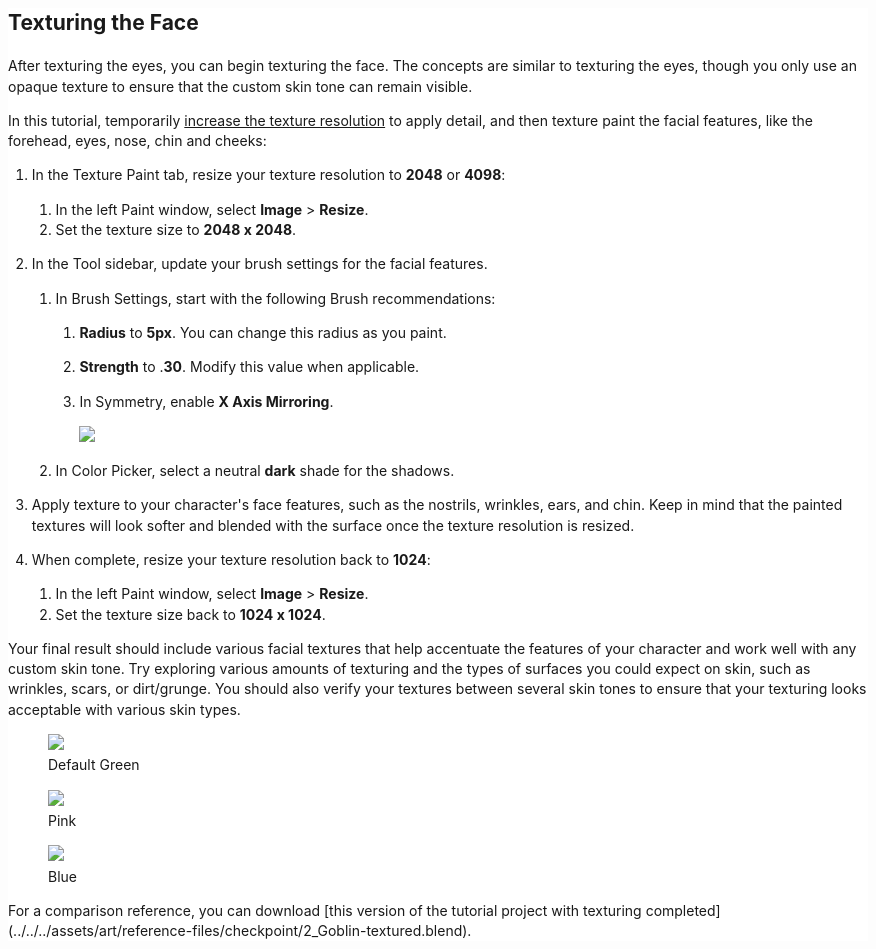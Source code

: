 ## Texturing the Face

After texturing the eyes, you can begin texturing the face. The concepts are similar to texturing the eyes, though you only use an opaque texture to ensure that the custom skin tone can remain visible.

In this tutorial, temporarily [increase the texture resolution](#setting-texture-resolution) to apply detail, and then texture paint the facial features, like the forehead, eyes, nose, chin and cheeks:

1. In the Texture Paint tab, resize your texture resolution to **2048** or **4098**:
   1. In the left Paint window, select **Image** > **Resize**.
   2. Set the texture size to **2048 x 2048**.
2. In the Tool sidebar, update your brush settings for the facial features.

   1. In Brush Settings, start with the following Brush recommendations:

      1. **Radius** to **5px**. You can change this radius as you paint.
      2. **Strength** to .**30**. Modify this value when applicable.
      3. In Symmetry, enable **X Axis Mirroring**.

         <img src="../../../assets/art/avatar/basic-creation/Texture-Symmetry-Tool-Setting.png" />

   2. In Color Picker, select a neutral **dark** shade for the shadows.

3. Apply texture to your character's face features, such as the nostrils, wrinkles, ears, and chin. Keep in mind that the painted textures will look softer and blended with the surface once the texture resolution is resized.
   <video controls src="../../../assets/art/avatar/basic-creation/Texturing_10.mp4" width="100%"></video>

4. When complete, resize your texture resolution back to **1024**:
   1. In the left Paint window, select **Image** > **Resize**.
   2. Set the texture size back to **1024 x 1024**.
      <video controls src="../../../assets/art/avatar/basic-creation/Texturing_11.mp4" width="100%"></video>

Your final result should include various facial textures that help accentuate the features of your character and work well with any custom skin tone. Try exploring various amounts of texturing and the types of surfaces you could expect on skin, such as wrinkles, scars, or dirt/grunge. You should also verify your textures between several skin tones to ensure that your texturing looks acceptable with various skin types.

<GridContainer numColumns="3">
  <figure><img src="../../../assets/art/avatar/basic-creation/Post-Texturing-A.png" />  <figcaption>Default Green</figcaption></figure>

  <figure><img src="../../../assets/art/avatar/basic-creation/Post-Texturing-B.png" /><figcaption>Pink</figcaption></figure>

<figure><img src="../../../assets/art/avatar/basic-creation/Post-Texturing-C.png" /><figcaption>Blue</figcaption></figure>

</GridContainer>

<Alert severity = 'success'>
For a comparison reference, you can download [this version of the tutorial project with texturing completed](../../../assets/art/reference-files/checkpoint/2_Goblin-textured.blend).
</Alert>
